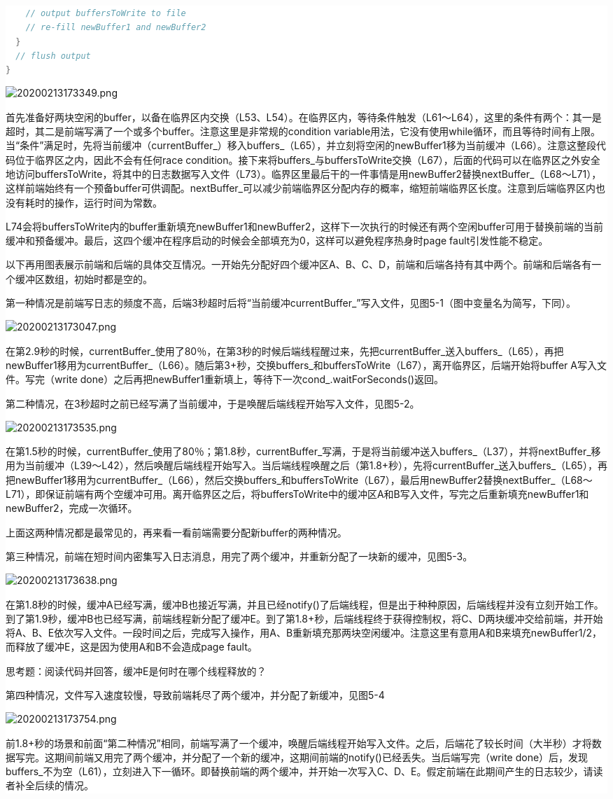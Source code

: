 ```c++
    // output buffersToWrite to file
    // re-fill newBuffer1 and newBuffer2
  }
  // flush output
}
```

![20200213173349.png](https://raw.githubusercontent.com/edisonleolhl/PicBed/master/20200213173349.png)

首先准备好两块空闲的buffer，以备在临界区内交换（L53、L54）。在临界区内，等待条件触发（L61～L64），这里的条件有两个：其一是超时，其二是前端写满了一个或多个buffer。注意这里是非常规的condition variable用法，它没有使用while循环，而且等待时间有上限。
当“条件”满足时，先将当前缓冲（currentBuffer_）移入buffers_（L65），并立刻将空闲的newBuffer1移为当前缓冲（L66）。注意这整段代码位于临界区之内，因此不会有任何race condition。接下来将buffers_与buffersToWrite交换（L67），后面的代码可以在临界区之外安全地访问buffersToWrite，将其中的日志数据写入文件（L73）。临界区里最后干的一件事情是用newBuffer2替换nextBuffer_（L68～L71），这样前端始终有一个预备buffer可供调配。nextBuffer_可以减少前端临界区分配内存的概率，缩短前端临界区长度。注意到后端临界区内也没有耗时的操作，运行时间为常数。

L74会将buffersToWrite内的buffer重新填充newBuffer1和newBuffer2，这样下一次执行的时候还有两个空闲buffer可用于替换前端的当前缓冲和预备缓冲。最后，这四个缓冲在程序启动的时候会全部填充为0，这样可以避免程序热身时page fault引发性能不稳定。

以下再用图表展示前端和后端的具体交互情况。一开始先分配好四个缓冲区A、B、C、D，前端和后端各持有其中两个。前端和后端各有一个缓冲区数组，初始时都是空的。

第一种情况是前端写日志的频度不高，后端3秒超时后将“当前缓冲currentBuffer_”写入文件，见图5-1（图中变量名为简写，下同）。

![20200213173047.png](https://raw.githubusercontent.com/edisonleolhl/PicBed/master/20200213173047.png)

在第2.9秒的时候，currentBuffer_使用了80％，在第3秒的时候后端线程醒过来，先把currentBuffer_送入buffers_（L65），再把newBuffer1移用为currentBuffer_（L66）。随后第3+秒，交换buffers_和buffersToWrite（L67），离开临界区，后端开始将buffer A写入文件。写完（write done）之后再把newBuffer1重新填上，等待下一次cond_.waitForSeconds()返回。

第二种情况，在3秒超时之前已经写满了当前缓冲，于是唤醒后端线程开始写入文件，见图5-2。

![20200213173535.png](https://raw.githubusercontent.com/edisonleolhl/PicBed/master/20200213173535.png)

在第1.5秒的时候，currentBuffer_使用了80％；第1.8秒，currentBuffer_写满，于是将当前缓冲送入buffers_（L37），并将nextBuffer_移用为当前缓冲（L39～L42），然后唤醒后端线程开始写入。当后端线程唤醒之后（第1.8+秒），先将currentBuffer_送入buffers_（L65），再把newBuffer1移用为currentBuffer_（L66），然后交换buffers_和buffersToWrite（L67），最后用newBuffer2替换nextBuffer_（L68～L71），即保证前端有两个空缓冲可用。离开临界区之后，将buffersToWrite中的缓冲区A和B写入文件，写完之后重新填充newBuffer1和newBuffer2，完成一次循环。

上面这两种情况都是最常见的，再来看一看前端需要分配新buffer的两种情况。

第三种情况，前端在短时间内密集写入日志消息，用完了两个缓冲，并重新分配了一块新的缓冲，见图5-3。

![20200213173638.png](https://raw.githubusercontent.com/edisonleolhl/PicBed/master/20200213173638.png)

在第1.8秒的时候，缓冲A已经写满，缓冲B也接近写满，并且已经notify()了后端线程，但是出于种种原因，后端线程并没有立刻开始工作。到了第1.9秒，缓冲B也已经写满，前端线程新分配了缓冲E。到了第1.8+秒，后端线程终于获得控制权，将C、D两块缓冲交给前端，并开始将A、B、E依次写入文件。一段时间之后，完成写入操作，用A、B重新填充那两块空闲缓冲。注意这里有意用A和B来填充newBuffer1/2，而释放了缓冲E，这是因为使用A和B不会造成page fault。

思考题：阅读代码并回答，缓冲E是何时在哪个线程释放的？

第四种情况，文件写入速度较慢，导致前端耗尽了两个缓冲，并分配了新缓冲，见图5-4

![20200213173754.png](https://raw.githubusercontent.com/edisonleolhl/PicBed/master/20200213173754.png)

前1.8+秒的场景和前面“第二种情况”相同，前端写满了一个缓冲，唤醒后端线程开始写入文件。之后，后端花了较长时间（大半秒）才将数据写完。这期间前端又用完了两个缓冲，并分配了一个新的缓冲，这期间前端的notify()已经丢失。当后端写完（write done）后，发现buffers_不为空（L61），立刻进入下一循环。即替换前端的两个缓冲，并开始一次写入C、D、E。假定前端在此期间产生的日志较少，请读者补全后续的情况。
